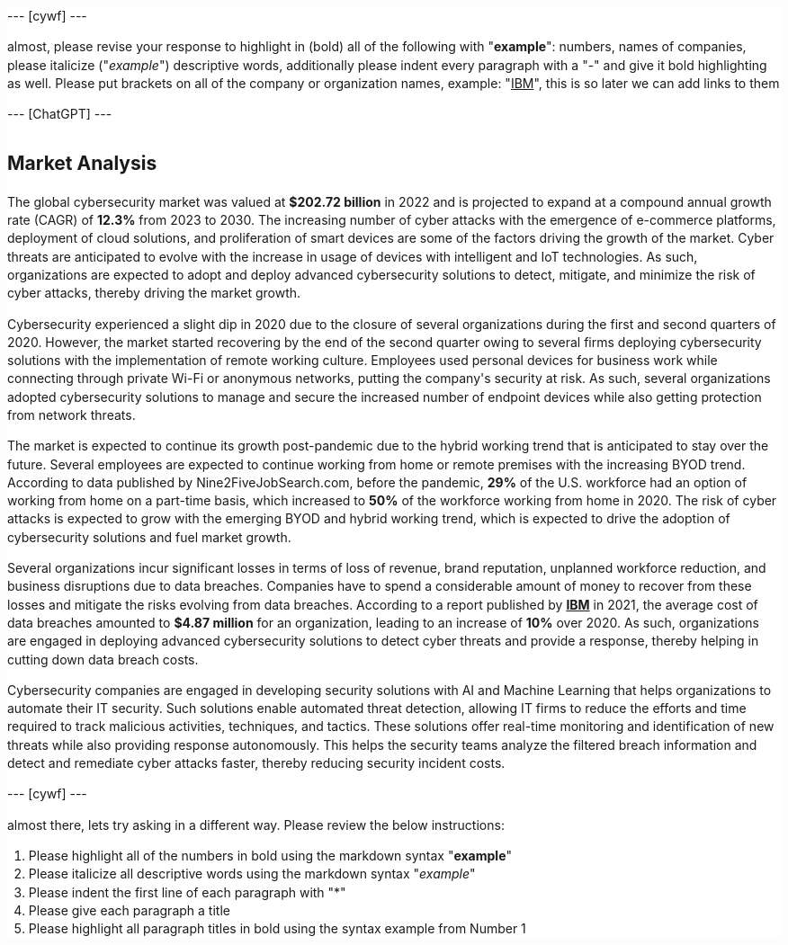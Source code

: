 --- [cywf] ---

almost, please revise your response to highlight in (bold) all of the following with "**example**": numbers, names of companies, please italicize ("_example_") descriptive words, additionally please indent every paragraph with a "-" and give it bold highlighting as well. Please put brackets on all of the company or organization names, example: "[IBM]()", this is so later we can add links to them

--- [ChatGPT] ---

## Market Analysis

The global cybersecurity market was valued at **$202.72 billion** in 2022 and is projected to expand at a compound annual growth rate (CAGR) of **12.3%** from 2023 to 2030. The increasing number of cyber attacks with the emergence of e-commerce platforms, deployment of cloud solutions, and proliferation of smart devices are some of the factors driving the growth of the market. Cyber threats are anticipated to evolve with the increase in usage of devices with intelligent and IoT technologies. As such, organizations are expected to adopt and deploy advanced cybersecurity solutions to detect, mitigate, and minimize the risk of cyber attacks, thereby driving the market growth.

Cybersecurity experienced a slight dip in 2020 due to the closure of several organizations during the first and second quarters of 2020. However, the market started recovering by the end of the second quarter owing to several firms deploying cybersecurity solutions with the implementation of remote working culture. Employees used personal devices for business work while connecting through private Wi-Fi or anonymous networks, putting the company's security at risk. As such, several organizations adopted cybersecurity solutions to manage and secure the increased number of endpoint devices while also getting protection from network threats.

The market is expected to continue its growth post-pandemic due to the hybrid working trend that is anticipated to stay over the future. Several employees are expected to continue working from home or remote premises with the increasing BYOD trend. According to data published by Nine2FiveJobSearch.com, before the pandemic, **29%** of the U.S. workforce had an option of working from home on a part-time basis, which increased to **50%** of the workforce working from home in 2020. The risk of cyber attacks is expected to grow with the emerging BYOD and hybrid working trend, which is expected to drive the adoption of cybersecurity solutions and fuel market growth.

Several organizations incur significant losses in terms of loss of revenue, brand reputation, unplanned workforce reduction, and business disruptions due to data breaches. Companies have to spend a considerable amount of money to recover from these losses and mitigate the risks evolving from data breaches. According to a report published by **[IBM]()** in 2021, the average cost of data breaches amounted to **$4.87 million** for an organization, leading to an increase of **10%** over 2020. As such, organizations are engaged in deploying advanced cybersecurity solutions to detect cyber threats and provide a response, thereby helping in cutting down data breach costs.

Cybersecurity companies are engaged in developing security solutions with AI and Machine Learning that helps organizations to automate their IT security. Such solutions enable automated threat detection, allowing IT firms to reduce the efforts and time required to track malicious activities, techniques, and tactics. These solutions offer real-time monitoring and identification of new threats while also providing response autonomously. This helps the security teams analyze the filtered breach information and detect and remediate cyber attacks faster, thereby reducing security incident costs.

--- [cywf] ---

almost there, lets try asking in a different way. Please review the below instructions:
1) Please highlight all of the numbers in bold using the markdown syntax "**example**"
2) Please italicize all descriptive words using the markdown syntax "_example_"
4) Please indent the first line of each paragraph with "*"
5) Please give each paragraph a title
6) Please highlight all paragraph titles in bold using the syntax example from Number 1
